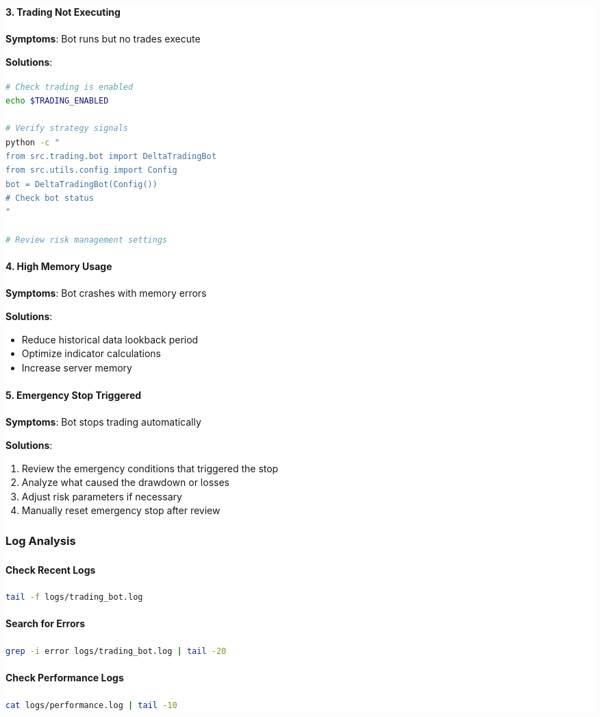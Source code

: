 #### 3. Trading Not Executing

**Symptoms**: Bot runs but no trades execute

**Solutions**:
```bash
# Check trading is enabled
echo $TRADING_ENABLED

# Verify strategy signals
python -c "
from src.trading.bot import DeltaTradingBot
from src.utils.config import Config
bot = DeltaTradingBot(Config())
# Check bot status
"

# Review risk management settings
```

#### 4. High Memory Usage

**Symptoms**: Bot crashes with memory errors

**Solutions**:
- Reduce historical data lookback period
- Optimize indicator calculations
- Increase server memory

#### 5. Emergency Stop Triggered

**Symptoms**: Bot stops trading automatically

**Solutions**:
1. Review the emergency conditions that triggered the stop
2. Analyze what caused the drawdown or losses
3. Adjust risk parameters if necessary
4. Manually reset emergency stop after review

### Log Analysis

#### Check Recent Logs
```bash
tail -f logs/trading_bot.log
```

#### Search for Errors
```bash
grep -i error logs/trading_bot.log | tail -20
```

#### Check Performance Logs
```bash
cat logs/performance.log | tail -10
```
